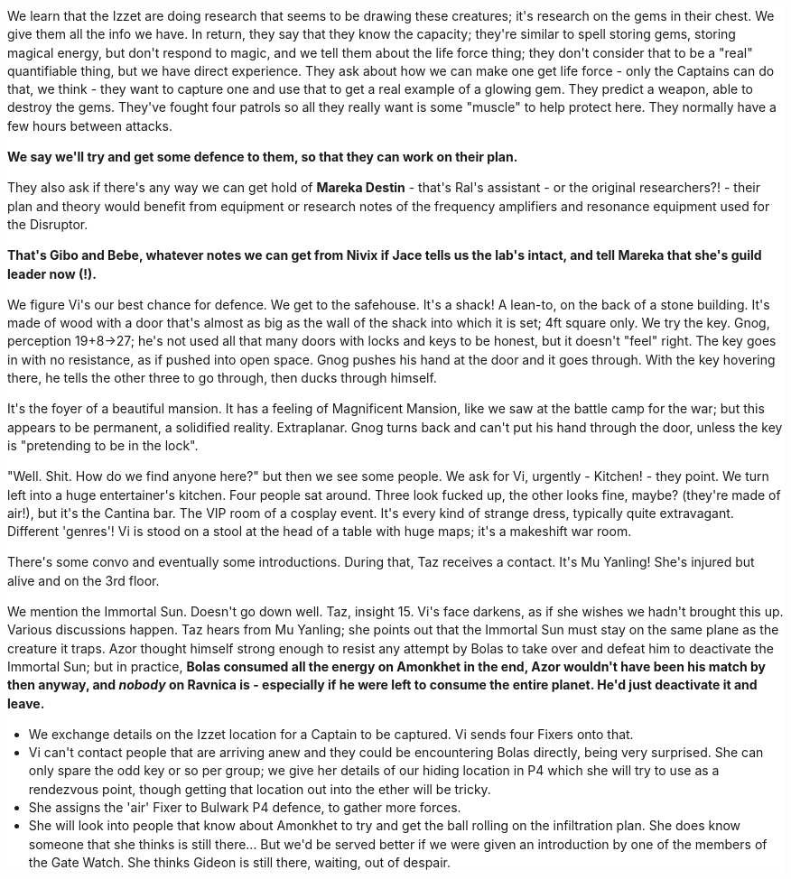 We learn that the Izzet are doing research that seems to be drawing these creatures; it's research on the gems in their chest. We give them all the info we have. In return, they say that they know the capacity; they're similar to spell storing gems, storing magical energy, but don't respond to magic, and we tell them about the life force thing; they don't consider that to be a "real" quantifiable thing, but we have direct experience. They ask about how we can make one get life force - only the Captains can do that, we think - they want to capture one and use that to get a real example of a glowing gem. They predict a weapon, able to destroy the gems. They've fought four patrols so all they really want is some "muscle" to help protect here. They normally have a few hours between attacks.

**We say we'll try and get some defence to them, so that they can work on their plan.**

They also ask if there's any way we can get hold of **Mareka Destin** - that's Ral's assistant - or the original researchers?! - their plan and theory would benefit from equipment or research notes of the frequency amplifiers and resonance equipment used for the Disruptor.

**That's Gibo and Bebe, whatever notes we can get from Nivix if Jace tells us the lab's intact, and tell Mareka that she's guild leader now (!).**

We figure Vi's our best chance for defence. We get to the safehouse. It's a shack! A lean-to, on the back of a stone building. It's made of wood with a door that's almost as big as the wall of the shack into which it is set; 4ft square only. We try the key. Gnog, perception 19+8->27; he's not used all that many doors with locks and keys to be honest, but it doesn't "feel" right. The key goes in with no resistance, as if pushed into open space. Gnog pushes his hand at the door and it goes through. With the key hovering there, he tells the other three to go through, then ducks through himself.

It's the foyer of a beautiful mansion. It has a feeling of Magnificent Mansion, like we saw at the battle camp for the war; but this appears to be permanent, a solidified reality. Extraplanar. Gnog turns back and can't put his hand through the door, unless the key is "pretending to be in the lock".

"Well. Shit. How do we find anyone here?" but then we see some people. We ask for Vi, urgently - Kitchen! - they point. We turn left into a huge entertainer's kitchen. Four people sat around. Three look fucked up, the other looks fine, maybe? (they're made of air!), but it's the Cantina bar. The VIP room of a cosplay event. It's every kind of strange dress, typically quite extravagant. Different 'genres'! Vi is stood on a stool at the head of a table with huge maps; it's a makeshift war room. 

There's some convo and eventually some introductions. During that, Taz receives a contact. It's Mu Yanling! She's injured but alive and on the 3rd floor.

We mention the Immortal Sun. Doesn't go down well. Taz, insight 15. Vi's face darkens, as if she wishes we hadn't brought this up. Various discussions happen. Taz hears from Mu Yanling; she points out that the Immortal Sun must stay on the same plane as the creature it traps. Azor thought himself strong enough to resist any attempt by Bolas to take over and defeat him to deactivate the Immortal Sun; but in practice, **Bolas consumed all the energy on Amonkhet in the end, Azor wouldn't have been his match by then anyway, and *nobody* on Ravnica is - especially if he were left to consume the entire planet. He'd just deactivate it and leave.**

* We exchange details on the Izzet location for a Captain to be captured. Vi sends four Fixers onto that.
* Vi can't contact people that are arriving anew and they could be encountering Bolas directly, being very surprised. She can only spare the odd key or so per group; we give her details of our hiding location in P4 which she will try to use as a rendezvous point, though getting that location out into the ether will be tricky.
* She assigns the 'air' Fixer to Bulwark P4 defence, to gather more forces.
* She will look into people that know about Amonkhet to try and get the ball rolling on the infiltration plan. She does know someone that she thinks is still there... But we'd be served better if we were given an introduction by one of the members of the Gate Watch. She thinks Gideon is still there, waiting, out of despair.

